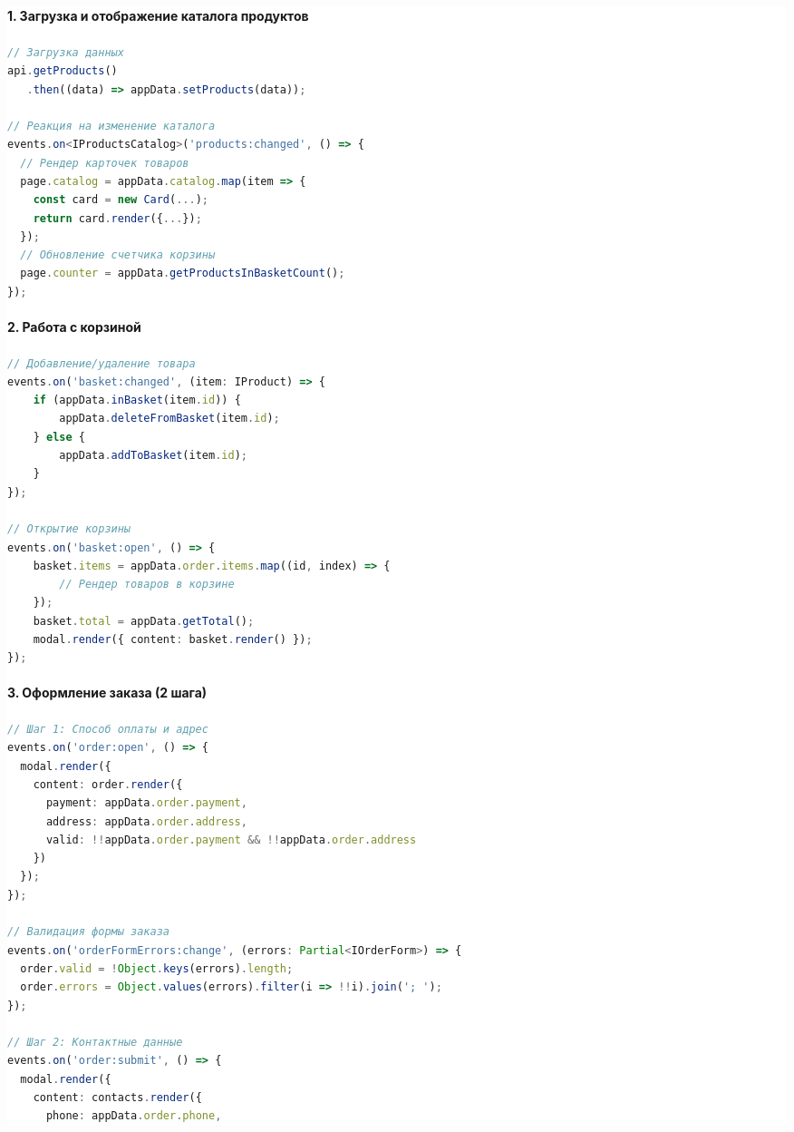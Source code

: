 #### 1. Загрузка и отображение каталога продуктов

```typescript
// Загрузка данных
api.getProducts()
   .then((data) => appData.setProducts(data));

// Реакция на изменение каталога
events.on<IProductsCatalog>('products:changed', () => {
  // Рендер карточек товаров
  page.catalog = appData.catalog.map(item => {
    const card = new Card(...);
    return card.render({...});
  });
  // Обновление счетчика корзины
  page.counter = appData.getProductsInBasketCount();
});
```

#### 2. Работа с корзиной

```typescript
// Добавление/удаление товара
events.on('basket:changed', (item: IProduct) => {
	if (appData.inBasket(item.id)) {
		appData.deleteFromBasket(item.id);
	} else {
		appData.addToBasket(item.id);
	}
});

// Открытие корзины
events.on('basket:open', () => {
	basket.items = appData.order.items.map((id, index) => {
		// Рендер товаров в корзине
	});
	basket.total = appData.getTotal();
	modal.render({ content: basket.render() });
});
```

#### 3. Оформление заказа (2 шага)

```typescript
// Шаг 1: Способ оплаты и адрес
events.on('order:open', () => {
  modal.render({
    content: order.render({
      payment: appData.order.payment,
      address: appData.order.address,
      valid: !!appData.order.payment && !!appData.order.address
    })
  });
});

// Валидация формы заказа
events.on('orderFormErrors:change', (errors: Partial<IOrderForm>) => {
  order.valid = !Object.keys(errors).length;
  order.errors = Object.values(errors).filter(i => !!i).join('; ');
});

// Шаг 2: Контактные данные
events.on('order:submit', () => {
  modal.render({
    content: contacts.render({
      phone: appData.order.phone,
```